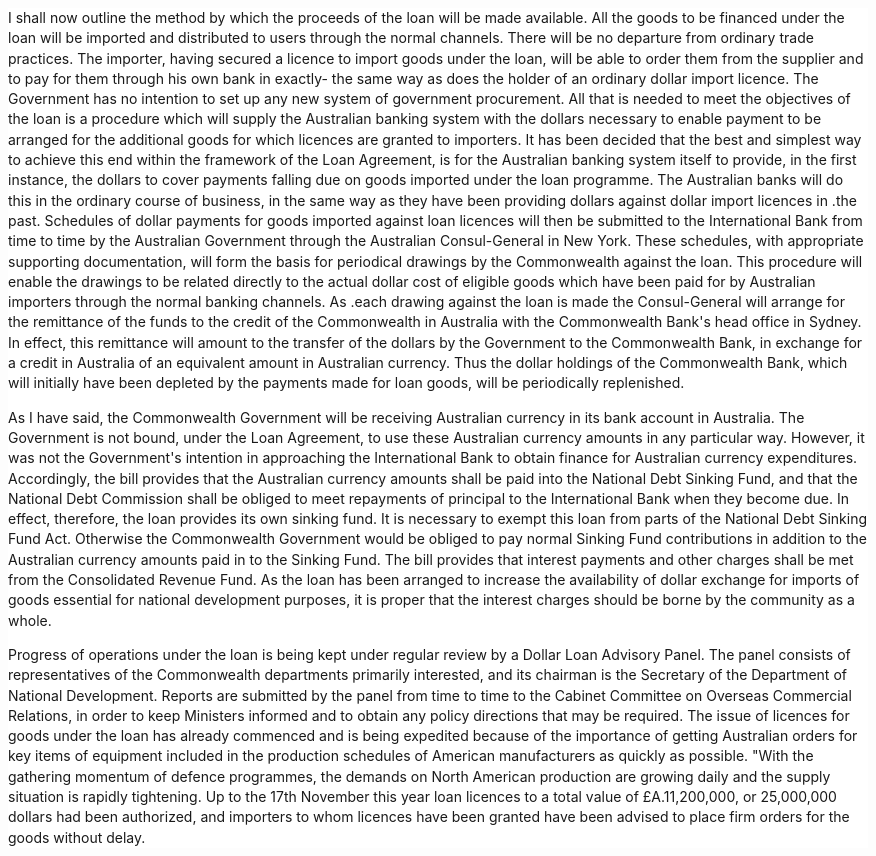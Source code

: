 I shall now outline the method by which the proceeds of the loan will be made available. All the goods to be financed under the loan will be imported and distributed to users through the normal channels. There will be no departure from ordinary trade practices. The importer, having secured a licence to import goods under the loan, will be able to order them from the supplier and to pay for them through his own bank in exactly- the same way as does the holder of an ordinary dollar import licence. The Government has no intention to set up any new system of government procurement. All that is needed to meet the objectives of the loan is a procedure which will supply the Australian banking system with the dollars necessary to enable payment to be arranged for the additional goods for which licences are granted to importers. It has been decided that the best and simplest way to achieve this end within the framework of the Loan Agreement, is for the Australian banking system itself to provide, in the first instance, the dollars to cover payments falling due on goods imported under the loan programme. The Australian banks will do this in the ordinary course of business, in the same way as they have been providing dollars against dollar import licences in .the past. Schedules of dollar payments for goods imported against loan licences will then be submitted to the International Bank from time to time by the Australian Government through the Australian Consul-General in New York. These schedules, with appropriate supporting documentation, will form the basis for periodical drawings by the Commonwealth against the loan. This procedure will enable the drawings to be related directly to the actual dollar cost of eligible goods which have been paid for by Australian importers through the normal banking channels. As .each drawing against the loan is made the Consul-General will arrange for the remittance of the funds to the credit of the Commonwealth in Australia with the Commonwealth Bank's head office in Sydney. In effect, this remittance will amount to the transfer of the dollars by the Government to the Commonwealth Bank, in exchange for a credit in Australia of an equivalent amount in Australian currency. Thus the dollar holdings of the Commonwealth Bank, which will initially have been depleted by the payments made for loan goods, will be periodically replenished. 

As I have said, the Commonwealth Government will be receiving Australian currency in its bank account in Australia. The Government is not bound, under the Loan Agreement, to use these Australian currency amounts in any particular way. However, it was not the Government's intention in approaching the International Bank to obtain finance for Australian currency expenditures. Accordingly, the bill provides that the Australian currency amounts shall be paid into the National Debt Sinking Fund, and that the National Debt Commission shall be obliged to meet repayments of principal to the International Bank when they become due. In effect, therefore, the loan provides its own sinking fund. It is necessary to exempt this loan from parts of the National Debt Sinking Fund Act. Otherwise the Commonwealth Government would be obliged to pay normal Sinking Fund contributions in addition to the Australian currency amounts paid in to the Sinking Fund. The bill provides that interest payments and other charges shall be met from the Consolidated Revenue Fund. As the loan has been arranged to increase the availability of dollar exchange for imports of goods essential for national development purposes, it is proper that the interest charges should be borne by the community as a whole. 

Progress of operations under the loan is being kept under regular review by a Dollar Loan Advisory Panel. The panel consists of representatives of the Commonwealth departments primarily interested, and its chairman is the Secretary of the Department of National Development. Reports are submitted by the  panel from time to time to the Cabinet Committee on Overseas Commercial Relations, in order to keep Ministers informed and to obtain any policy directions that may be required. The issue of licences for goods under the loan has already commenced and is being expedited because of the importance of getting Australian orders for key items of equipment included in the production schedules of American manufacturers as quickly as possible. "With the gathering momentum of defence programmes, the demands on North American production are growing daily and the supply situation is rapidly tightening. Up to the 17th November this year loan licences to a total value of £A.11,200,000, or 25,000,000 dollars had been authorized, and importers to whom licences have been granted have been advised to place firm orders for the goods without delay. 
